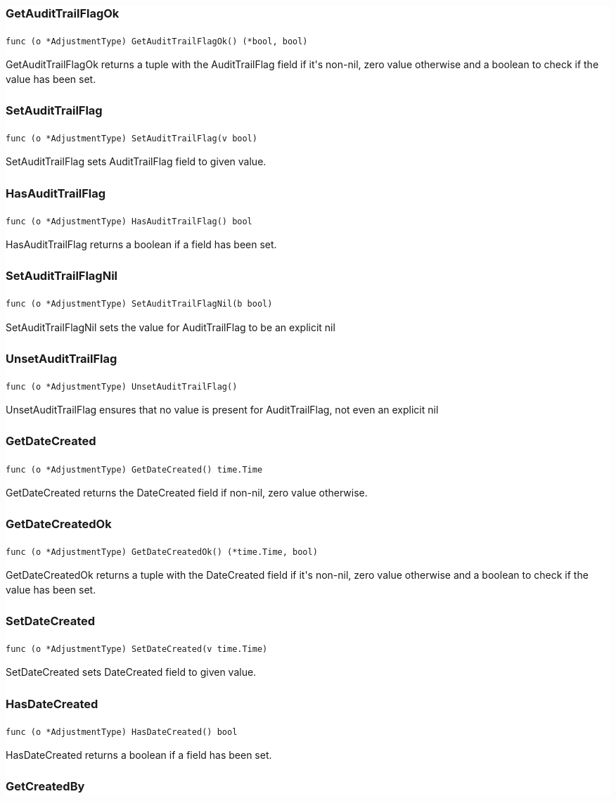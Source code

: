 ### GetAuditTrailFlagOk

`func (o *AdjustmentType) GetAuditTrailFlagOk() (*bool, bool)`

GetAuditTrailFlagOk returns a tuple with the AuditTrailFlag field if it's non-nil, zero value otherwise
and a boolean to check if the value has been set.

### SetAuditTrailFlag

`func (o *AdjustmentType) SetAuditTrailFlag(v bool)`

SetAuditTrailFlag sets AuditTrailFlag field to given value.

### HasAuditTrailFlag

`func (o *AdjustmentType) HasAuditTrailFlag() bool`

HasAuditTrailFlag returns a boolean if a field has been set.

### SetAuditTrailFlagNil

`func (o *AdjustmentType) SetAuditTrailFlagNil(b bool)`

 SetAuditTrailFlagNil sets the value for AuditTrailFlag to be an explicit nil

### UnsetAuditTrailFlag
`func (o *AdjustmentType) UnsetAuditTrailFlag()`

UnsetAuditTrailFlag ensures that no value is present for AuditTrailFlag, not even an explicit nil
### GetDateCreated

`func (o *AdjustmentType) GetDateCreated() time.Time`

GetDateCreated returns the DateCreated field if non-nil, zero value otherwise.

### GetDateCreatedOk

`func (o *AdjustmentType) GetDateCreatedOk() (*time.Time, bool)`

GetDateCreatedOk returns a tuple with the DateCreated field if it's non-nil, zero value otherwise
and a boolean to check if the value has been set.

### SetDateCreated

`func (o *AdjustmentType) SetDateCreated(v time.Time)`

SetDateCreated sets DateCreated field to given value.

### HasDateCreated

`func (o *AdjustmentType) HasDateCreated() bool`

HasDateCreated returns a boolean if a field has been set.

### GetCreatedBy

